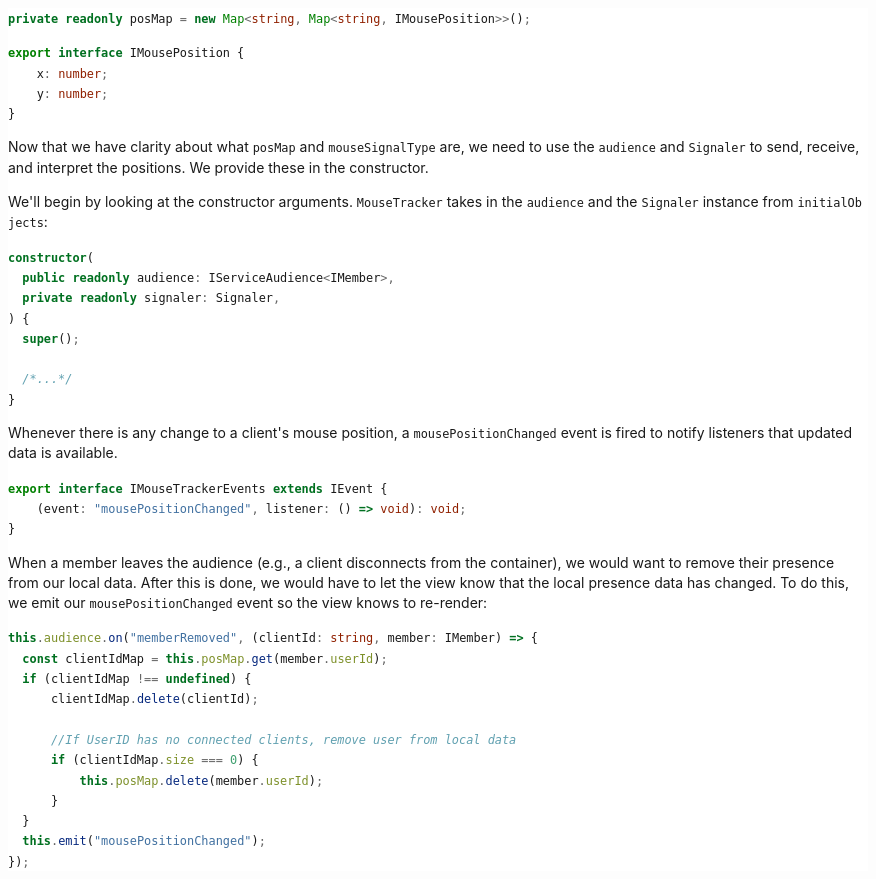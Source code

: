 ```typescript
private readonly posMap = new Map<string, Map<string, IMousePosition>>();
```

```typescript
export interface IMousePosition {
    x: number;
    y: number;
}
```

Now that we have clarity about what `posMap` and `mouseSignalType` are, we need to use the `audience` and `Signaler` to send, receive, and interpret the positions.  We provide these in the constructor.

We'll begin by looking at the constructor arguments. `MouseTracker` takes in the `audience` and the `Signaler` instance from `initialObjects`:

```typescript
constructor(
  public readonly audience: IServiceAudience<IMember>,
  private readonly signaler: Signaler,
) {
  super();

  /*...*/
}
```

Whenever there is any change to a client's mouse position, a `mousePositionChanged` event is fired to notify listeners that updated data is available.

```typescript
export interface IMouseTrackerEvents extends IEvent {
    (event: "mousePositionChanged", listener: () => void): void;
}
```

When a member leaves the audience (e.g., a client disconnects from the container), we would want to remove their presence from our local data. After this is done, we would have to let the view know that the local presence data has changed. To do this, we emit our `mousePositionChanged` event so the view knows to re-render:

```typescript
this.audience.on("memberRemoved", (clientId: string, member: IMember) => {
  const clientIdMap = this.posMap.get(member.userId);
  if (clientIdMap !== undefined) {
      clientIdMap.delete(clientId);

      //If UserID has no connected clients, remove user from local data
      if (clientIdMap.size === 0) {
          this.posMap.delete(member.userId);
      }
  }
  this.emit("mousePositionChanged");
});
```
